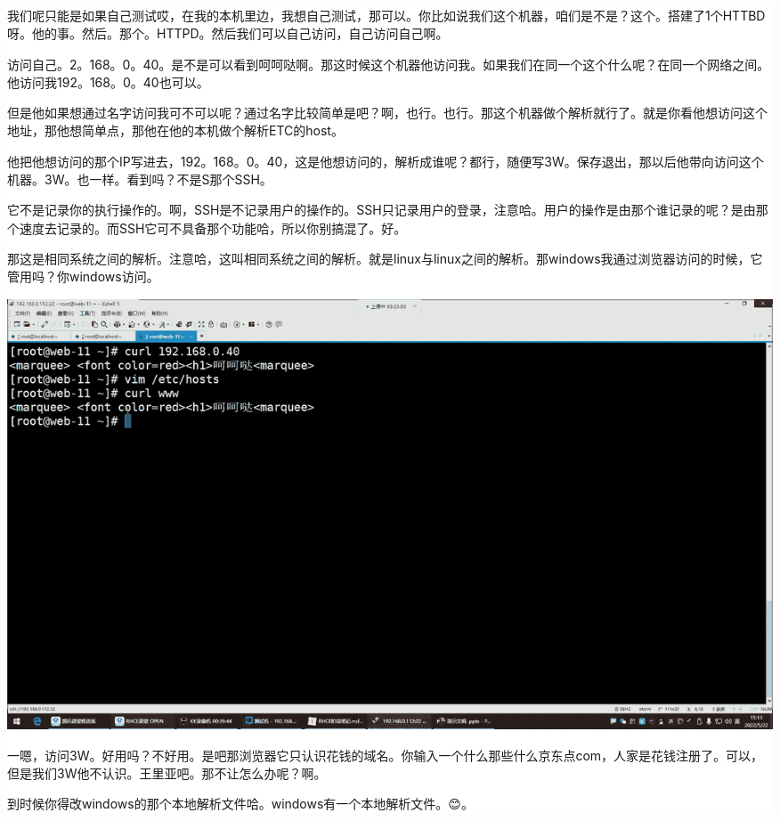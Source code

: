 我们呢只能是如果自己测试哎，在我的本机里边，我想自己测试，那可以。你比如说我们这个机器，咱们是不是？这个。搭建了1个HTTBD呀。他的事。然后。那个。HTTPD。然后我们可以自己访问，自己访问自己啊。

访问自己。2。168。0。40。是不是可以看到呵呵哒啊。那这时候这个机器他访问我。如果我们在同一个这个什么呢？在同一个网络之间。他访问我192。168。0。40也可以。

但是他如果想通过名字访问我可不可以呢？通过名字比较简单是吧？啊，也行。也行。那这个机器做个解析就行了。就是你看他想访问这个地址，那他想简单点，那他在他的本机做个解析ETC的host。

他把他想访问的那个IP写进去，192。168。0。40，这是他想访问的，解析成谁呢？都行，随便写3W。保存退出，那以后他带向访问这个机器。3W。也一样。看到吗？不是S那个SSH。

它不是记录你的执行操作的。啊，SSH是不记录用户的操作的。SSH只记录用户的登录，注意哈。用户的操作是由那个谁记录的呢？是由那个速度去记录的。而SSH它可不具备那个功能哈，所以你别搞混了。好。

那这是相同系统之间的解析。注意哈，这叫相同系统之间的解析。就是linux与linux之间的解析。那windows我通过浏览器访问的时候，它管用吗？你windows访问。



![](img/1fe2eb8d59cc84a5cd609da848488c30_107.png)

一嗯，访问3W。好用吗？不好用。是吧那浏览器它只认识花钱的域名。你输入一个什么那些什么京东点com，人家是花钱注册了。可以，但是我们3W他不认识。王里亚吧。那不让怎么办呢？啊。

到时候你得改windows的那个本地解析文件哈。windows有一个本地解析文件。😊。
